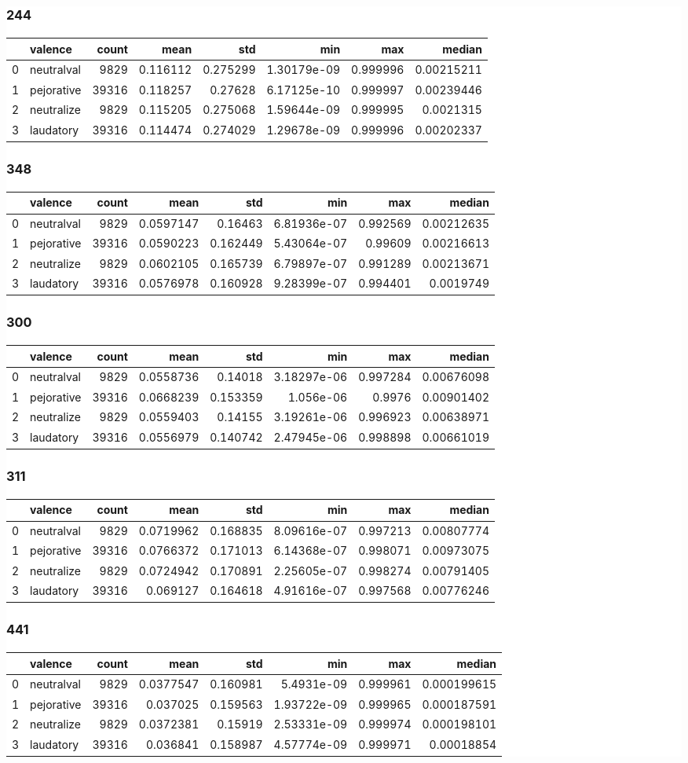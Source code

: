 ### 244
|    | valence    |   count |     mean |      std |         min |      max |     median |
|---:|:-----------|--------:|---------:|---------:|------------:|---------:|-----------:|
|  0 | neutralval |    9829 | 0.116112 | 0.275299 | 1.30179e-09 | 0.999996 | 0.00215211 |
|  1 | pejorative |   39316 | 0.118257 | 0.27628  | 6.17125e-10 | 0.999997 | 0.00239446 |
|  2 | neutralize |    9829 | 0.115205 | 0.275068 | 1.59644e-09 | 0.999995 | 0.0021315  |
|  3 | laudatory  |   39316 | 0.114474 | 0.274029 | 1.29678e-09 | 0.999996 | 0.00202337 |

### 348
|    | valence    |   count |      mean |      std |         min |      max |     median |
|---:|:-----------|--------:|----------:|---------:|------------:|---------:|-----------:|
|  0 | neutralval |    9829 | 0.0597147 | 0.16463  | 6.81936e-07 | 0.992569 | 0.00212635 |
|  1 | pejorative |   39316 | 0.0590223 | 0.162449 | 5.43064e-07 | 0.99609  | 0.00216613 |
|  2 | neutralize |    9829 | 0.0602105 | 0.165739 | 6.79897e-07 | 0.991289 | 0.00213671 |
|  3 | laudatory  |   39316 | 0.0576978 | 0.160928 | 9.28399e-07 | 0.994401 | 0.0019749  |

### 300
|    | valence    |   count |      mean |      std |         min |      max |     median |
|---:|:-----------|--------:|----------:|---------:|------------:|---------:|-----------:|
|  0 | neutralval |    9829 | 0.0558736 | 0.14018  | 3.18297e-06 | 0.997284 | 0.00676098 |
|  1 | pejorative |   39316 | 0.0668239 | 0.153359 | 1.056e-06   | 0.9976   | 0.00901402 |
|  2 | neutralize |    9829 | 0.0559403 | 0.14155  | 3.19261e-06 | 0.996923 | 0.00638971 |
|  3 | laudatory  |   39316 | 0.0556979 | 0.140742 | 2.47945e-06 | 0.998898 | 0.00661019 |

### 311
|    | valence    |   count |      mean |      std |         min |      max |     median |
|---:|:-----------|--------:|----------:|---------:|------------:|---------:|-----------:|
|  0 | neutralval |    9829 | 0.0719962 | 0.168835 | 8.09616e-07 | 0.997213 | 0.00807774 |
|  1 | pejorative |   39316 | 0.0766372 | 0.171013 | 6.14368e-07 | 0.998071 | 0.00973075 |
|  2 | neutralize |    9829 | 0.0724942 | 0.170891 | 2.25605e-07 | 0.998274 | 0.00791405 |
|  3 | laudatory  |   39316 | 0.069127  | 0.164618 | 4.91616e-07 | 0.997568 | 0.00776246 |

### 441
|    | valence    |   count |      mean |      std |         min |      max |      median |
|---:|:-----------|--------:|----------:|---------:|------------:|---------:|------------:|
|  0 | neutralval |    9829 | 0.0377547 | 0.160981 | 5.4931e-09  | 0.999961 | 0.000199615 |
|  1 | pejorative |   39316 | 0.037025  | 0.159563 | 1.93722e-09 | 0.999965 | 0.000187591 |
|  2 | neutralize |    9829 | 0.0372381 | 0.15919  | 2.53331e-09 | 0.999974 | 0.000198101 |
|  3 | laudatory  |   39316 | 0.036841  | 0.158987 | 4.57774e-09 | 0.999971 | 0.00018854  |
